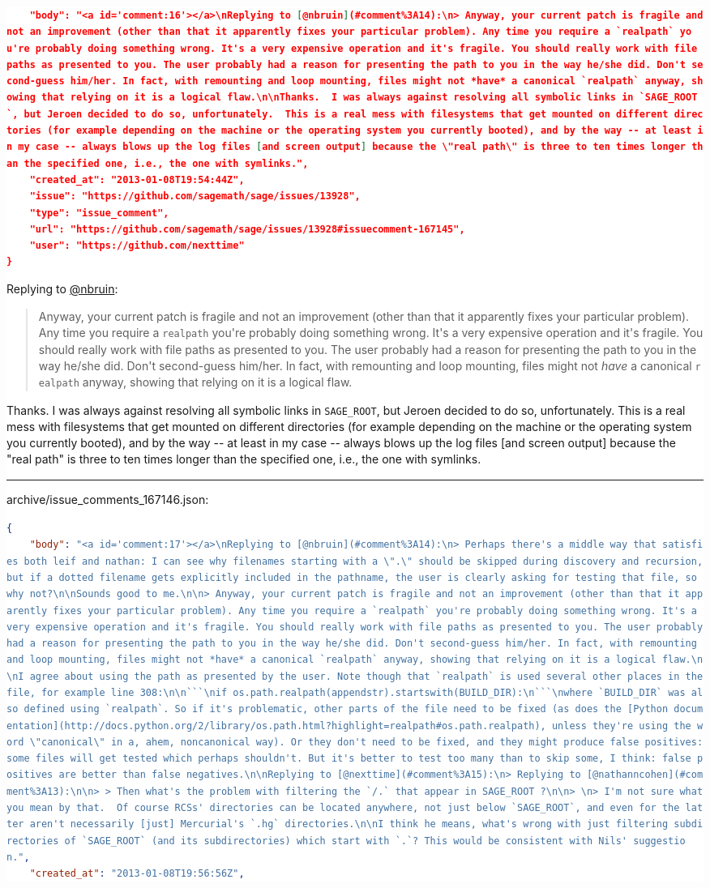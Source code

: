 ```json
    "body": "<a id='comment:16'></a>\nReplying to [@nbruin](#comment%3A14):\n> Anyway, your current patch is fragile and not an improvement (other than that it apparently fixes your particular problem). Any time you require a `realpath` you're probably doing something wrong. It's a very expensive operation and it's fragile. You should really work with file paths as presented to you. The user probably had a reason for presenting the path to you in the way he/she did. Don't second-guess him/her. In fact, with remounting and loop mounting, files might not *have* a canonical `realpath` anyway, showing that relying on it is a logical flaw.\n\nThanks.  I was always against resolving all symbolic links in `SAGE_ROOT`, but Jeroen decided to do so, unfortunately.  This is a real mess with filesystems that get mounted on different directories (for example depending on the machine or the operating system you currently booted), and by the way -- at least in my case -- always blows up the log files [and screen output] because the \"real path\" is three to ten times longer than the specified one, i.e., the one with symlinks.",
    "created_at": "2013-01-08T19:54:44Z",
    "issue": "https://github.com/sagemath/sage/issues/13928",
    "type": "issue_comment",
    "url": "https://github.com/sagemath/sage/issues/13928#issuecomment-167145",
    "user": "https://github.com/nexttime"
}
```

<a id='comment:16'></a>
Replying to [@nbruin](#comment%3A14):
> Anyway, your current patch is fragile and not an improvement (other than that it apparently fixes your particular problem). Any time you require a `realpath` you're probably doing something wrong. It's a very expensive operation and it's fragile. You should really work with file paths as presented to you. The user probably had a reason for presenting the path to you in the way he/she did. Don't second-guess him/her. In fact, with remounting and loop mounting, files might not *have* a canonical `realpath` anyway, showing that relying on it is a logical flaw.

Thanks.  I was always against resolving all symbolic links in `SAGE_ROOT`, but Jeroen decided to do so, unfortunately.  This is a real mess with filesystems that get mounted on different directories (for example depending on the machine or the operating system you currently booted), and by the way -- at least in my case -- always blows up the log files [and screen output] because the "real path" is three to ten times longer than the specified one, i.e., the one with symlinks.



---

archive/issue_comments_167146.json:
```json
{
    "body": "<a id='comment:17'></a>\nReplying to [@nbruin](#comment%3A14):\n> Perhaps there's a middle way that satisfies both leif and nathan: I can see why filenames starting with a \".\" should be skipped during discovery and recursion, but if a dotted filename gets explicitly included in the pathname, the user is clearly asking for testing that file, so why not?\n\nSounds good to me.\n\n> Anyway, your current patch is fragile and not an improvement (other than that it apparently fixes your particular problem). Any time you require a `realpath` you're probably doing something wrong. It's a very expensive operation and it's fragile. You should really work with file paths as presented to you. The user probably had a reason for presenting the path to you in the way he/she did. Don't second-guess him/her. In fact, with remounting and loop mounting, files might not *have* a canonical `realpath` anyway, showing that relying on it is a logical flaw.\n\nI agree about using the path as presented by the user. Note though that `realpath` is used several other places in the file, for example line 308:\n\n```\nif os.path.realpath(appendstr).startswith(BUILD_DIR):\n```\nwhere `BUILD_DIR` was also defined using `realpath`. So if it's problematic, other parts of the file need to be fixed (as does the [Python documentation](http://docs.python.org/2/library/os.path.html?highlight=realpath#os.path.realpath), unless they're using the word \"canonical\" in a, ahem, noncanonical way). Or they don't need to be fixed, and they might produce false positives: some files will get tested which perhaps shouldn't. But it's better to test too many than to skip some, I think: false positives are better than false negatives.\n\nReplying to [@nexttime](#comment%3A15):\n> Replying to [@nathanncohen](#comment%3A13):\n\n> > Then what's the problem with filtering the `/.` that appear in SAGE_ROOT ?\n\n> \n> I'm not sure what you mean by that.  Of course RCSs' directories can be located anywhere, not just below `SAGE_ROOT`, and even for the latter aren't necessarily [just] Mercurial's `.hg` directories.\n\nI think he means, what's wrong with just filtering subdirectories of `SAGE_ROOT` (and its subdirectories) which start with `.`? This would be consistent with Nils' suggestion.",
    "created_at": "2013-01-08T19:56:56Z",
```
